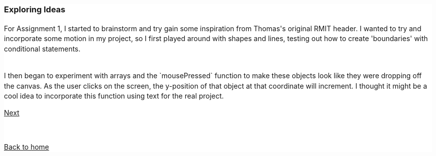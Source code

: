 ### Exploring Ideas

For Assignment 1, I started to brainstorm and try gain some inspiration from Thomas's original RMIT header. I wanted to try and incorporate some motion in my project, so I first played around with shapes and lines, testing out how to create 'boundaries' with conditional statements.

<iframe width=576 height=366 style="display: block; margin: 0 auto"  src="https://editor.p5js.org/elishafitri/full/vwCaQq3qc"></iframe>
  
<br>
I then began to experiment with arrays and the `mousePressed` function to make these objects look like they were dropping off the canvas. As the user clicks on the screen, the y-position of that object at that coordinate will increment. I thought it might be a cool idea to incorporate this function using text for the real project.

<iframe width=400 height=442 style="display: block; margin: 0 auto" src="https://editor.p5js.org/elishafitri/full/t4uzH0v-N"></iframe>


<br>

[Next](https://elishafitri.github.io/creative/coding/2022/08/19/p5_sketch.html)

<br>

[Back to home](https://elishafitri.github.io/)